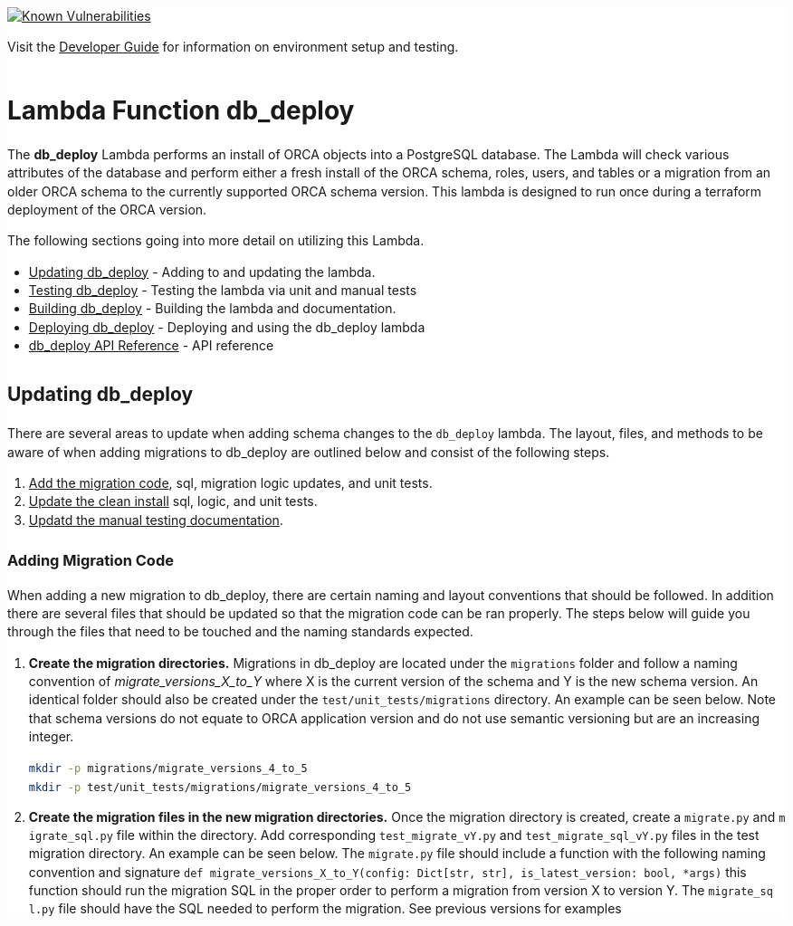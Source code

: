 [![Known Vulnerabilities](https://snyk.io/test/github/nasa/cumulus-orca/badge.svg?targetFile=tasks/db_deploy/requirements.txt)](https://snyk.io/test/github/nasa/cumulus-orca?targetFile=tasks/db_deploy/requirements.txt)

Visit the [Developer Guide](https://nasa.github.io/cumulus-orca/docs/developer/development-guide/code/contrib-code-intro)
for information on environment setup and testing.

# Lambda Function db_deploy

The **db_deploy** Lambda performs an install of ORCA objects into a PostgreSQL
database. The Lambda will check various attributes of the database and perform
either a fresh install of the ORCA schema, roles, users, and tables or a
migration from an older ORCA schema to the currently supported ORCA schema
version. This lambda is designed to run once during a terraform deployment of
the ORCA version.

The following sections going into more detail on utilizing this Lambda.

- [Updating db_deploy](#updating-db_deploy) - Adding to and updating the lambda.
- [Testing db_deploy](#test-db_deploy) - Testing the lambda via unit and manual tests
- [Building db_deploy](#building-db_deploy) - Building the lambda and documentation.
- [Deploying db_deploy](#deploying-db_deploy) - Deploying and using the db_deploy lambda
- [db_deploy API Reference](#db_deploy-api-reference) - API reference


## Updating db_deploy

There are several areas to update when adding schema changes to the `db_deploy`
lambda. The layout, files, and methods to be aware of when adding migrations
to db_deploy are outlined below and consist of the following steps.

1. [Add the migration code](#adding-migration-code), sql, migration logic updates, and unit tests.
2. [Update the clean install](#updating-clean-install-code) sql, logic, and unit tests.
3. [Updatd the manual testing documentation](#updating-manual-testing).


### Adding Migration Code

When adding a new migration to db_deploy, there are certain naming and layout
conventions that should be followed. In addition there are several files that
should be updated so that the migration code can be ran properly. The steps
below will guide you through the files that need to be touched and the naming
standards expected.

1. **Create the migration directories.** Migrations in db_deploy are located
   under the `migrations` folder and follow a naming convention of
   *migrate_versions_X_to_Y* where X is the current version of the schema and Y
   is the new schema version. An identical folder should also be created under
   the `test/unit_tests/migrations` directory. An example can be seen below. Note
   that schema versions do not equate to ORCA application version and do not use
   semantic versioning but are an increasing integer.
   ```bash
   mkdir -p migrations/migrate_versions_4_to_5
   mkdir -p test/unit_tests/migrations/migrate_versions_4_to_5
   ```
2. **Create the migration files in the new migration directories.** Once the
   migration directory is created, create a `migrate.py` and `migrate_sql.py`
   file within the directory. Add corresponding `test_migrate_vY.py` and
   `test_migrate_sql_vY.py` files in the test migration directory. An example can
   be seen below. The `migrate.py` file should include a function with the
   following naming convention and signature
   `def migrate_versions_X_to_Y(config: Dict[str, str], is_latest_version: bool, *args)`
   this function should run the migration SQL in the proper order to perform a
   migration from version X to version Y. The `migrate_sql.py` file should have
   the SQL needed to perform the migration. See previous versions for examples